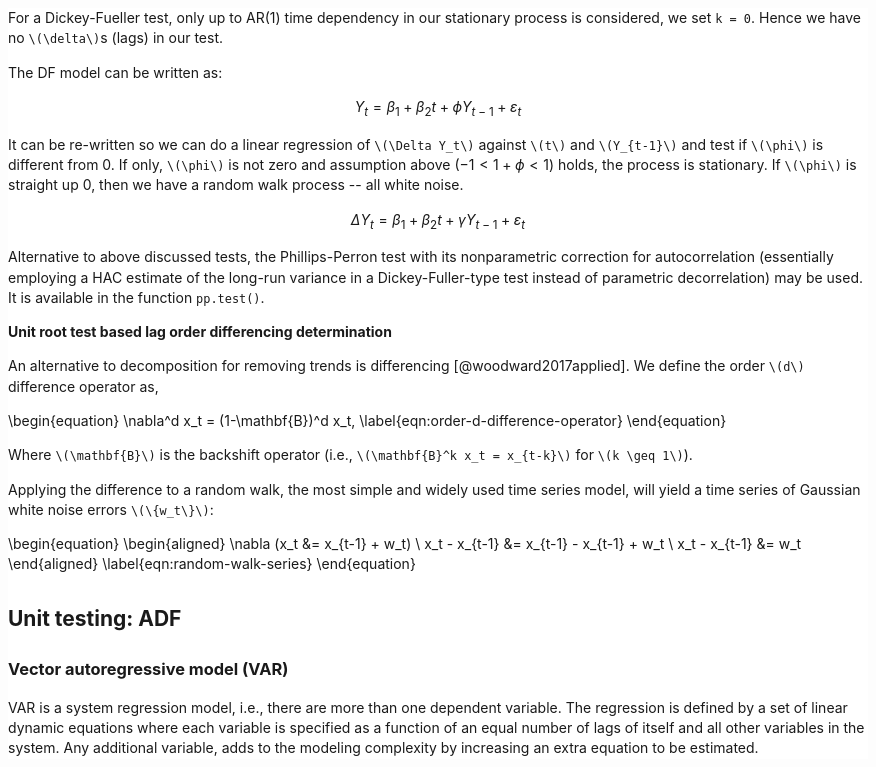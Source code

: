 For a Dickey-Fueller test, only up to AR(1) time dependency in our stationary process is considered, we set `k = 0`. Hence we have no `\(\delta\)`s (lags) in our test.

The DF model can be written as:

$$
Y_t = \beta_1 + \beta_2 t + \phi Y_{t-1} + \varepsilon_t
$$

It can be re-written so we can do a linear regression of `\(\Delta Y_t\)` against `\(t\)` and `\(Y_{t-1}\)` and test if `\(\phi\)` is different from 0. If only, `\(\phi\)` is not zero and assumption above ($-1 < 1+\phi < 1$) holds, the process is stationary. If `\(\phi\)` is straight up 0, then we have a random walk process -- all white noise.

$$
\Delta {Y}_{t}=\beta_1+\beta_2 t+\gamma {Y}_{t-1} + \varepsilon_{t}
$$

Alternative to above discussed tests, the Phillips-Perron test with its nonparametric correction for autocorrelation (essentially employing a HAC estimate of the long-run variance in a Dickey-Fuller-type test instead of parametric decorrelation) may be used. It is available in the function `pp.test()`.

**Unit root test based lag order differencing determination**

An alternative to decomposition for removing trends is differencing [@woodward2017applied]. We define the order `\(d\)` difference operator as,

\begin{equation}
\nabla^d x_t = (1-\mathbf{B})^d x_t,
\label{eqn:order-d-difference-operator}
\end{equation}

Where `\(\mathbf{B}\)` is the backshift operator (i.e., `\(\mathbf{B}^k x_t = x_{t-k}\)` for `\(k \geq 1\)`).

Applying the difference to a random walk, the most simple and widely used time series model, will yield a time series of Gaussian white noise errors `\(\{w_t\}\)`:

\begin{equation}
  \begin{aligned}
    \nabla (x_t &= x_{t-1} + w_t) \\
    x_t - x_{t-1} &= x_{t-1} - x_{t-1} + w_t \\
    x_t - x_{t-1} &= w_t
  \end{aligned}
  \label{eqn:random-walk-series}
\end{equation}

## Unit testing: ADF


### Vector autoregressive model (VAR)

VAR is a system regression model, i.e., there are more than one dependent variable. The regression is defined by a set of linear dynamic equations where each variable is specified as a function of an equal number of lags of itself and all other variables in the system. Any additional variable, adds to the modeling complexity by increasing an extra equation to be estimated.

